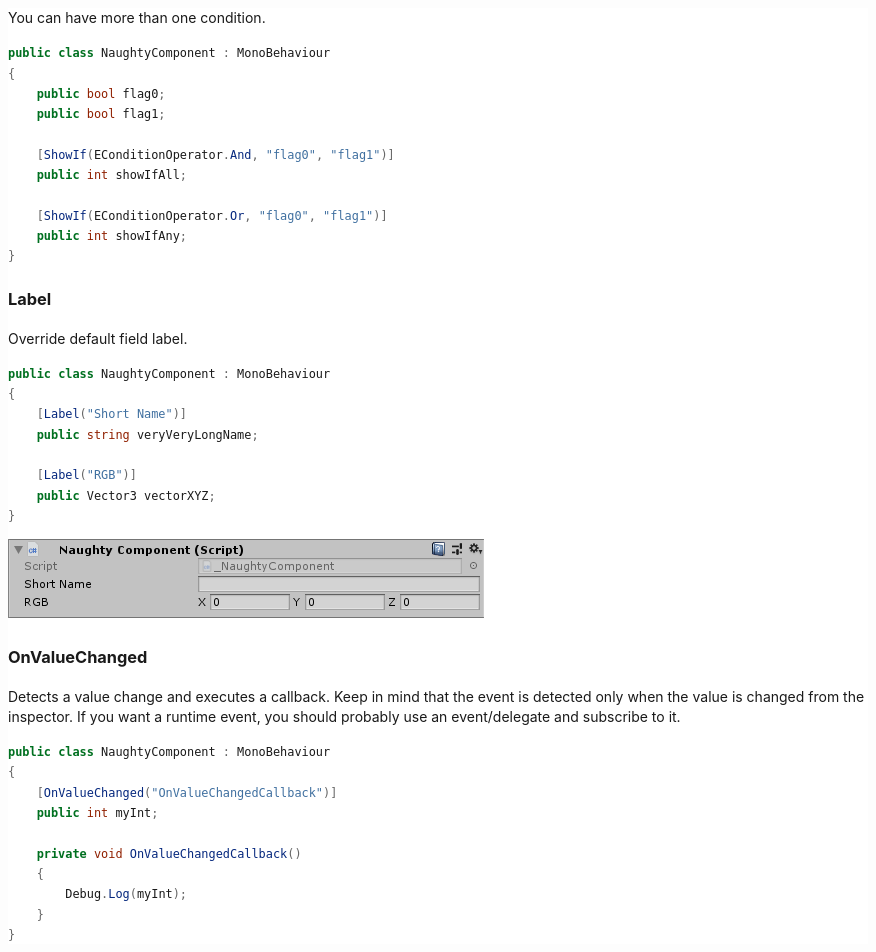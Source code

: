 You can have more than one condition.

```csharp
public class NaughtyComponent : MonoBehaviour
{
	public bool flag0;
	public bool flag1;

	[ShowIf(EConditionOperator.And, "flag0", "flag1")]
	public int showIfAll;

	[ShowIf(EConditionOperator.Or, "flag0", "flag1")]
	public int showIfAny;
}
```

### Label
Override default field label.

```csharp
public class NaughtyComponent : MonoBehaviour
{
	[Label("Short Name")]
	public string veryVeryLongName;

	[Label("RGB")]
	public Vector3 vectorXYZ;
}
```

![inspector](https://github.com/HastingsYoung/NaughtyAttributes-X/blob/main/Assets/NaughtyAttributes/Documentation~/Label_Inspector.png)

### OnValueChanged
Detects a value change and executes a callback.
Keep in mind that the event is detected only when the value is changed from the inspector.
If you want a runtime event, you should probably use an event/delegate and subscribe to it.

```csharp
public class NaughtyComponent : MonoBehaviour
{
	[OnValueChanged("OnValueChangedCallback")]
	public int myInt;

	private void OnValueChangedCallback()
	{
		Debug.Log(myInt);
	}
}
```
